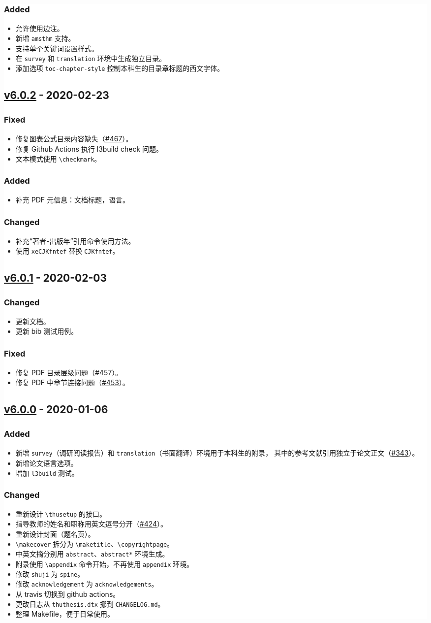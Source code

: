 ### Added

- 允许使用边注。
- 新增 `amsthm` 支持。
- 支持单个关键词设置样式。
- 在 `survey` 和 `translation` 环境中生成独立目录。
- 添加选项 `toc-chapter-style` 控制本科生的目录章标题的西文字体。

## [v6.0.2] - 2020-02-23

### Fixed

- 修复图表公式目录内容缺失（[#467](https://github.com/tuna/thuthesis/issues/467)）。
- 修复 Github Actions 执行 l3build check 问题。
- 文本模式使用 `\checkmark`。

### Added

- 补充 PDF 元信息：文档标题，语言。

### Changed

- 补充“著者-出版年”引用命令使用方法。
- 使用 `xeCJKfntef` 替换 `CJKfntef`。

## [v6.0.1] - 2020-02-03

### Changed

- 更新文档。
- 更新 bib 测试用例。

### Fixed

- 修复 PDF 目录层级问题（[#457](https://github.com/tuna/thuthesis/issues/457)）。
- 修复 PDF 中章节连接问题（[#453](https://github.com/tuna/thuthesis/issues/453)）。

## [v6.0.0] - 2020-01-06

### Added

- 新增 `survey`（调研阅读报告）和 `translation`（书面翻译）环境用于本科生的附录，
  其中的参考文献引用独立于论文正文（[#343](https://github.com/tuna/thuthesis/issues/343)）。
- 新增论文语言选项。
- 增加 `l3build` 测试。

### Changed

- 重新设计 `\thusetup` 的接口。
- 指导教师的姓名和职称用英文逗号分开（[#424](https://github.com/tuna/thuthesis/issues/424)）。
- 重新设计封面（题名页）。
- `\makecover` 拆分为 `\maketitle`、`\copyrightpage`。
- 中英文摘分别用 `abstract`、`abstract*` 环境生成。
- 附录使用 `\appendix` 命令开始，不再使用 `appendix` 环境。
- 修改 `shuji` 为 `spine`。
- 修改 `acknowledgement` 为 `acknowledgements`。
- 从 travis 切换到 github actions。
- 更改日志从 `thuthesis.dtx` 挪到 `CHANGELOG.md`。
- 整理 Makefile，便于日常使用。


[Unreleased]: https://github.com/tuna/thuthesis/compare/v7.3.0...HEAD
[v7.3.0]:     https://github.com/tuna/thuthesis/compare/v7.2.4...v7.3.0
[v7.2.4]:     https://github.com/tuna/thuthesis/compare/v7.2.3...v7.2.4
[v7.2.3]:     https://github.com/tuna/thuthesis/compare/v7.2.2...v7.2.3
[v7.2.2]:     https://github.com/tuna/thuthesis/compare/v7.2.1...v7.2.2
[v7.2.1]:     https://github.com/tuna/thuthesis/compare/v7.2.0...v7.2.1
[v7.2.0]:     https://github.com/tuna/thuthesis/compare/v7.1.0...v7.2.0
[v7.1.0]:     https://github.com/tuna/thuthesis/compare/v7.0.0...v7.1.0
[v7.0.0]:     https://github.com/tuna/thuthesis/compare/v6.1.3...v7.0.0
[v6.1.3]:     https://github.com/tuna/thuthesis/compare/v6.1.2...v6.1.3
[v6.1.2]:     https://github.com/tuna/thuthesis/compare/v6.1.1...v6.1.2
[v6.1.1]:     https://github.com/tuna/thuthesis/compare/v6.1.0...v6.1.1
[v6.1.0]:     https://github.com/tuna/thuthesis/compare/v6.0.2...v6.1.0
[v6.0.2]:     https://github.com/tuna/thuthesis/compare/v6.0.1...v6.0.2
[v6.0.1]:     https://github.com/tuna/thuthesis/compare/v6.0.0...v6.0.1
[v6.0.0]:     https://github.com/tuna/thuthesis/compare/v5.5.2...v6.0.0
[v5.5.2]:     https://github.com/tuna/thuthesis/compare/v5.5.1...v5.5.2
[v5.5.1]:     https://github.com/tuna/thuthesis/compare/v5.5.0...v5.5.1
[v5.5.0]:     https://github.com/tuna/thuthesis/compare/v5.4.5...v5.5.0
[v5.4.5]:     https://github.com/tuna/thuthesis/compare/v5.4.4...v5.4.5
[v5.4.4]:     https://github.com/tuna/thuthesis/compare/v5.4.2...v5.4.4
[v5.4.2]:     https://github.com/tuna/thuthesis/compare/v5.4.1...v5.4.2
[v5.4.1]:     https://github.com/tuna/thuthesis/compare/v5.4.0...v5.4.1
[v5.4.0]:     https://github.com/tuna/thuthesis/compare/v5.3.2...v5.4.0
[v5.3.2]:     https://github.com/tuna/thuthesis/compare/v5.3.1...v5.3.2
[v5.3.1]:     https://github.com/tuna/thuthesis/compare/v5.3.0...v5.3.1
[v5.3.0]:     https://github.com/tuna/thuthesis/compare/v5.2.3...v5.3.0
[v5.2.3]:     https://github.com/tuna/thuthesis/compare/v5.2.2...v5.2.3
[v5.2.2]:     https://github.com/tuna/thuthesis/compare/v5.2.1...v5.2.2
[v5.2.1]:     https://github.com/tuna/thuthesis/compare/v5.2.0...v5.2.1
[v5.2.0]:     https://github.com/tuna/thuthesis/compare/v5.1.0...v5.2.0
[v5.1.0]:     https://github.com/tuna/thuthesis/compare/v5.0.0...v5.1.0
[v5.0.0]:     https://github.com/tuna/thuthesis/compare/v4.8.1...v5.0.0
[v4.8.1]:     https://github.com/tuna/thuthesis/compare/v4.8...v4.8.1
[v4.8]:       https://github.com/tuna/thuthesis/compare/v4.7...v4.8
[v4.7]:       https://github.com/tuna/thuthesis/compare/v4.6...v4.7
[v4.6]:       https://github.com/tuna/thuthesis/compare/v4.5.2...v4.6
[v4.5.2]:     https://github.com/tuna/thuthesis/compare/v4.5.1...v4.5.2
[v4.5.1]:     https://github.com/tuna/thuthesis/compare/v4.5...v4.5.1
[v4.5]:       https://github.com/tuna/thuthesis/compare/v4.4.4...v4.5
[v4.4.4]:     https://github.com/tuna/thuthesis/compare/v4.4.3...v4.4.4
[v4.4.3]:     https://github.com/tuna/thuthesis/compare/v4.4.2...v4.4.3
[v4.4.2]:     https://github.com/tuna/thuthesis/compare/v4.4...v4.4.2
[v4.4]:       https://github.com/tuna/thuthesis/compare/v4.3...v4.4
[v4.3]:       https://github.com/tuna/thuthesis/compare/v4.2...v4.3
[v4.2]:       https://github.com/tuna/thuthesis/compare/v4.0...v4.2
[v4.0]:       https://github.com/tuna/thuthesis/compare/v3.1...v4.0
[v3.1]:       https://github.com/tuna/thuthesis/compare/v3.0...v3.1
[v3.0]:       https://github.com/tuna/thuthesis/compare/v2.6.4...v3.0
[v2.6.4]:     https://github.com/tuna/thuthesis/compare/v2.6.3...v2.6.4
[v2.6.3]:     https://github.com/tuna/thuthesis/compare/v2.6.2...v2.6.3
[v2.6.2]:     https://github.com/tuna/thuthesis/compare/v2.6.1...v2.6.2
[v2.6.1]:     https://github.com/tuna/thuthesis/compare/v2.6...v2.6.1
[v2.6]:       https://github.com/tuna/thuthesis/compare/v2.5.3...v2.6
[v2.5.3]:     https://github.com/tuna/thuthesis/compare/v2.5.2...v2.5.3
[v2.5.2]:     https://github.com/tuna/thuthesis/compare/v2.5.1...v2.5.2
[v2.5.1]:     https://github.com/tuna/thuthesis/compare/v2.5...v2.5.1
[v2.5]:       https://github.com/tuna/thuthesis/compare/v2.4.2...v2.5
[v2.4.2]:     https://github.com/tuna/thuthesis/compare/v2.4.1...v2.4.2
[v2.4.1]:     https://github.com/tuna/thuthesis/compare/v2.4...v2.4.1
[v2.4]:       https://github.com/tuna/thuthesis/compare/v2.3...v2.4
[v2.3]:       https://github.com/tuna/thuthesis/compare/v2.2...v2.3
[v2.2]:       https://github.com/tuna/thuthesis/compare/v2.1...v2.2
[v2.1]:       https://github.com/tuna/thuthesis/compare/v2.0e...v2.1
[v2.0e]:      https://github.com/tuna/thuthesis/compare/v2.0...v2.0e
[v2.0]:       https://github.com/tuna/thuthesis/compare/v1.5...v2.0
[v1.5]:       https://github.com/tuna/thuthesis/compare/v1.4rc1...v1.5
[v1.4rc1]:    https://github.com/tuna/thuthesis/compare/v1.4...v1.4rc1
[v1.4]:       https://github.com/tuna/thuthesis/compare/v1.3...v1.4
[v1.3]:       https://github.com/tuna/thuthesis/compare/v1.2...v1.3
[v1.2]:       https://github.com/tuna/thuthesis/compare/v1.1...v1.2
[v1.1]:       https://github.com/tuna/thuthesis/compare/v1.0...v1.1
[v1.0]:       https://github.com/tuna/thuthesis/releases/tag/v1.0